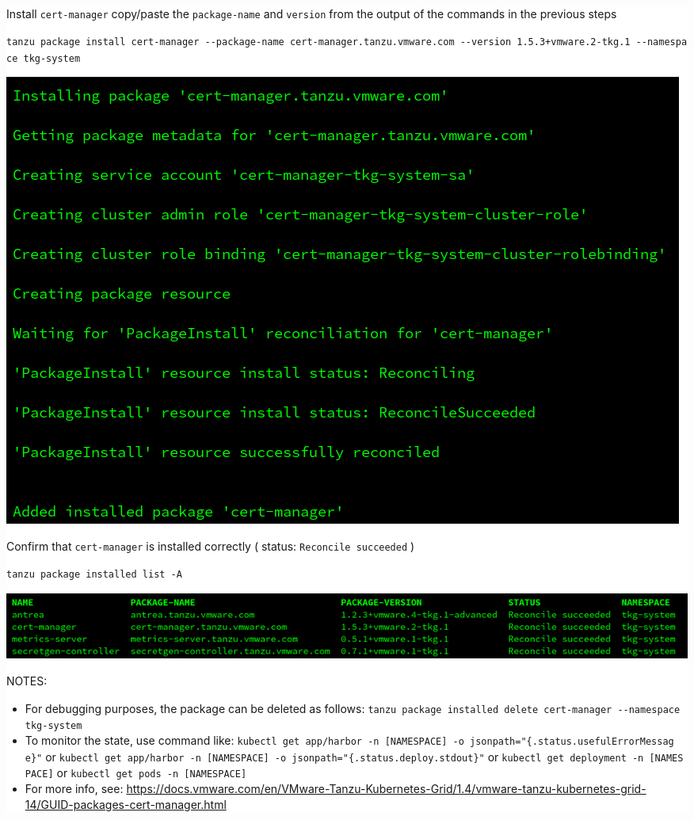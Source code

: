 Install `cert-manager` copy/paste the `package-name` and `version` from the output of the commands in the previous steps

`tanzu package install cert-manager --package-name cert-manager.tanzu.vmware.com --version 1.5.3+vmware.2-tkg.1 --namespace tkg-system`

![](images/tanzu-package-cert-mgr-install.png)

Confirm that `cert-manager` is installed correctly ( status: `Reconcile succeeded` )

`tanzu package installed list -A`

![](images/tanzu-package-installed-list.png)

NOTES:
- For debugging purposes, the package can be deleted as follows: `tanzu package installed delete cert-manager --namespace tkg-system`
- To monitor the state, use command like: `kubectl get app/harbor -n [NAMESPACE] -o jsonpath="{.status.usefulErrorMessage}"` or `kubectl get app/harbor -n [NAMESPACE] -o jsonpath="{.status.deploy.stdout}"` or `kubectl get deployment -n [NAMESPACE]` or `kubectl get pods -n [NAMESPACE]`
- For more info, see: https://docs.vmware.com/en/VMware-Tanzu-Kubernetes-Grid/1.4/vmware-tanzu-kubernetes-grid-14/GUID-packages-cert-manager.html
